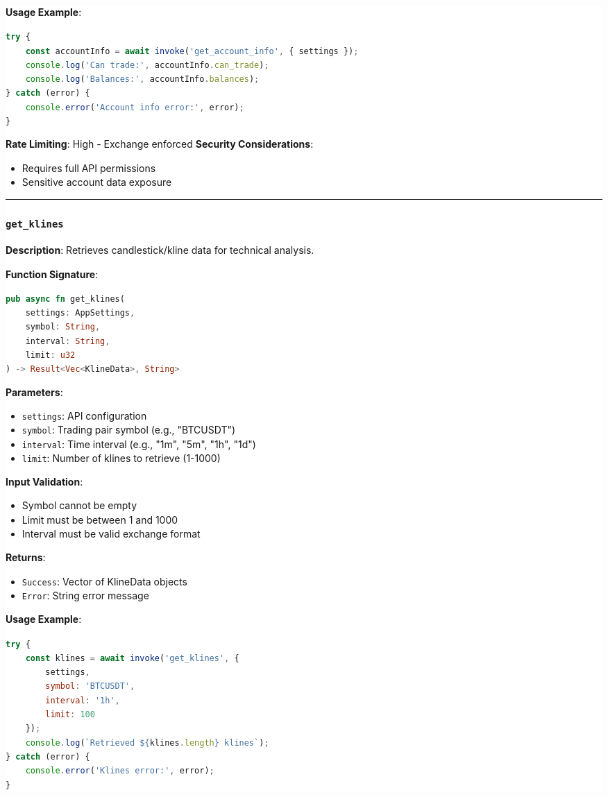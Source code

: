 **Usage Example**:
```javascript
try {
    const accountInfo = await invoke('get_account_info', { settings });
    console.log('Can trade:', accountInfo.can_trade);
    console.log('Balances:', accountInfo.balances);
} catch (error) {
    console.error('Account info error:', error);
}
```

**Rate Limiting**: High - Exchange enforced
**Security Considerations**: 
- Requires full API permissions
- Sensitive account data exposure

---

### `get_klines`

**Description**: Retrieves candlestick/kline data for technical analysis.

**Function Signature**:
```rust
pub async fn get_klines(
    settings: AppSettings, 
    symbol: String, 
    interval: String, 
    limit: u32
) -> Result<Vec<KlineData>, String>
```

**Parameters**:
- `settings`: API configuration
- `symbol`: Trading pair symbol (e.g., "BTCUSDT")
- `interval`: Time interval (e.g., "1m", "5m", "1h", "1d")
- `limit`: Number of klines to retrieve (1-1000)

**Input Validation**:
- Symbol cannot be empty
- Limit must be between 1 and 1000
- Interval must be valid exchange format

**Returns**: 
- `Success`: Vector of KlineData objects
- `Error`: String error message

**Usage Example**:
```javascript
try {
    const klines = await invoke('get_klines', {
        settings,
        symbol: 'BTCUSDT',
        interval: '1h',
        limit: 100
    });
    console.log(`Retrieved ${klines.length} klines`);
} catch (error) {
    console.error('Klines error:', error);
}
```
